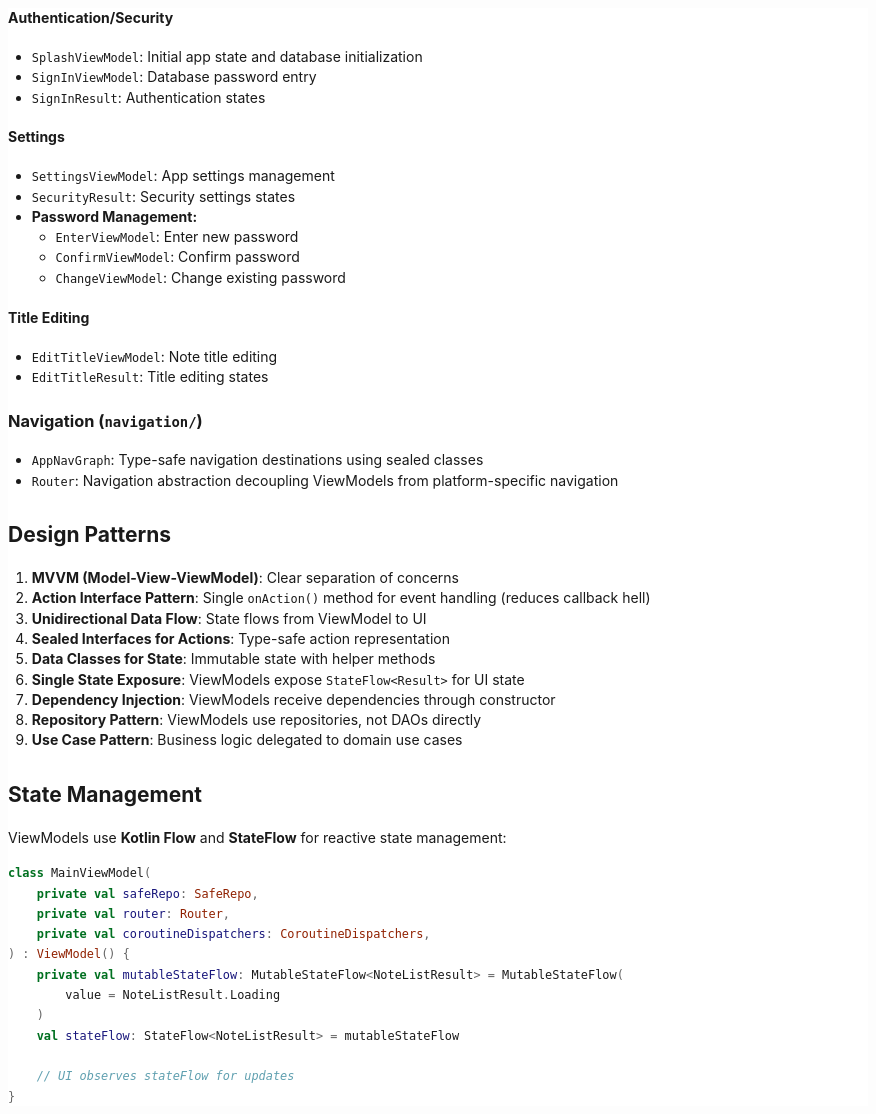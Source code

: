 #### Authentication/Security
- `SplashViewModel`: Initial app state and database initialization
- `SignInViewModel`: Database password entry
- `SignInResult`: Authentication states

#### Settings
- `SettingsViewModel`: App settings management
- `SecurityResult`: Security settings states
- **Password Management:**
  - `EnterViewModel`: Enter new password
  - `ConfirmViewModel`: Confirm password
  - `ChangeViewModel`: Change existing password

#### Title Editing
- `EditTitleViewModel`: Note title editing
- `EditTitleResult`: Title editing states

### Navigation (`navigation/`)

- `AppNavGraph`: Type-safe navigation destinations using sealed classes
- `Router`: Navigation abstraction decoupling ViewModels from platform-specific navigation

## Design Patterns

1. **MVVM (Model-View-ViewModel)**: Clear separation of concerns
2. **Action Interface Pattern**: Single `onAction()` method for event handling (reduces callback hell)
3. **Unidirectional Data Flow**: State flows from ViewModel to UI
4. **Sealed Interfaces for Actions**: Type-safe action representation
5. **Data Classes for State**: Immutable state with helper methods
6. **Single State Exposure**: ViewModels expose `StateFlow<Result>` for UI state
7. **Dependency Injection**: ViewModels receive dependencies through constructor
8. **Repository Pattern**: ViewModels use repositories, not DAOs directly
9. **Use Case Pattern**: Business logic delegated to domain use cases

## State Management

ViewModels use **Kotlin Flow** and **StateFlow** for reactive state management:

```kotlin
class MainViewModel(
    private val safeRepo: SafeRepo,
    private val router: Router,
    private val coroutineDispatchers: CoroutineDispatchers,
) : ViewModel() {
    private val mutableStateFlow: MutableStateFlow<NoteListResult> = MutableStateFlow(
        value = NoteListResult.Loading
    )
    val stateFlow: StateFlow<NoteListResult> = mutableStateFlow
    
    // UI observes stateFlow for updates
}
```
